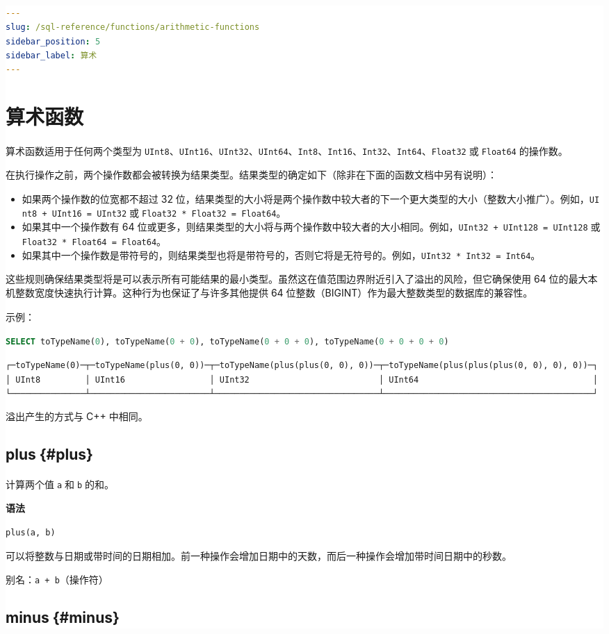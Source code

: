 ```yaml
---
slug: /sql-reference/functions/arithmetic-functions
sidebar_position: 5
sidebar_label: 算术
---
```



# 算术函数

算术函数适用于任何两个类型为 `UInt8`、`UInt16`、`UInt32`、`UInt64`、`Int8`、`Int16`、`Int32`、`Int64`、`Float32` 或 `Float64` 的操作数。

在执行操作之前，两个操作数都会被转换为结果类型。结果类型的确定如下（除非在下面的函数文档中另有说明）：
- 如果两个操作数的位宽都不超过 32 位，结果类型的大小将是两个操作数中较大者的下一个更大类型的大小（整数大小推广）。例如，`UInt8 + UInt16 = UInt32` 或 `Float32 * Float32 = Float64`。
- 如果其中一个操作数有 64 位或更多，则结果类型的大小将与两个操作数中较大者的大小相同。例如，`UInt32 + UInt128 = UInt128` 或 `Float32 * Float64 = Float64`。
- 如果其中一个操作数是带符号的，则结果类型也将是带符号的，否则它将是无符号的。例如，`UInt32 * Int32 = Int64`。

这些规则确保结果类型将是可以表示所有可能结果的最小类型。虽然这在值范围边界附近引入了溢出的风险，但它确保使用 64 位的最大本机整数宽度快速执行计算。这种行为也保证了与许多其他提供 64 位整数（BIGINT）作为最大整数类型的数据库的兼容性。

示例：

```sql
SELECT toTypeName(0), toTypeName(0 + 0), toTypeName(0 + 0 + 0), toTypeName(0 + 0 + 0 + 0)
```

```text
┌─toTypeName(0)─┬─toTypeName(plus(0, 0))─┬─toTypeName(plus(plus(0, 0), 0))─┬─toTypeName(plus(plus(plus(0, 0), 0), 0))─┐
│ UInt8         │ UInt16                 │ UInt32                          │ UInt64                                   │
└───────────────┴────────────────────────┴─────────────────────────────────┴──────────────────────────────────────────┘
```

溢出产生的方式与 C++ 中相同。

## plus {#plus}

计算两个值 `a` 和 `b` 的和。

**语法**

```sql
plus(a, b)
```

可以将整数与日期或带时间的日期相加。前一种操作会增加日期中的天数，而后一种操作会增加带时间日期中的秒数。

别名：`a + b`（操作符）

## minus {#minus}
